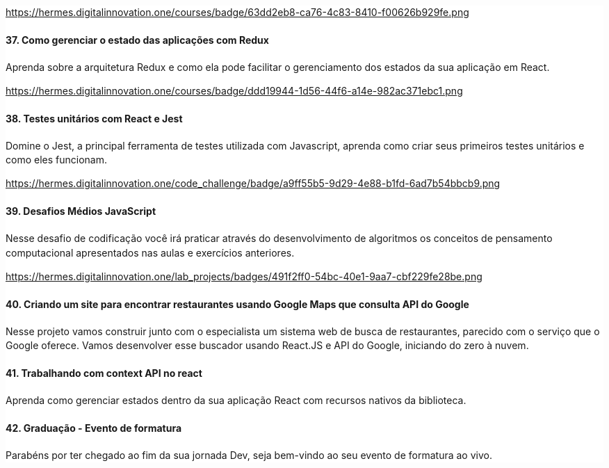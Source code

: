 https://hermes.digitalinnovation.one/courses/badge/63dd2eb8-ca76-4c83-8410-f00626b929fe.png
#### 37. Como gerenciar o estado das aplicações com Redux
Aprenda sobre a arquitetura Redux e como ela pode facilitar o gerenciamento dos estados da sua aplicação em React.

https://hermes.digitalinnovation.one/courses/badge/ddd19944-1d56-44f6-a14e-982ac371ebc1.png
#### 38. Testes unitários com React e Jest
Domine o Jest, a principal ferramenta de testes utilizada com Javascript, aprenda como criar seus primeiros testes unitários e como eles funcionam.

https://hermes.digitalinnovation.one/code_challenge/badge/a9ff55b5-9d29-4e88-b1fd-6ad7b54bbcb9.png
#### 39. Desafios Médios JavaScript
Nesse desafio de codificação você irá praticar através do desenvolvimento de algoritmos os conceitos de pensamento computacional apresentados nas aulas e exercícios anteriores.

https://hermes.digitalinnovation.one/lab_projects/badges/491f2ff0-54bc-40e1-9aa7-cbf229fe28be.png
#### 40. Criando um site para encontrar restaurantes usando Google Maps que consulta API do Google
Nesse projeto vamos construir junto com o especialista um sistema web de busca de restaurantes, parecido com o serviço que o Google oferece. Vamos desenvolver esse buscador usando React.JS e API do Google, iniciando do zero à nuvem.

#### 41. Trabalhando com context API no react
Aprenda como gerenciar estados dentro da sua aplicação React com recursos nativos da biblioteca.

#### 42. Graduação - Evento de formatura
Parabéns por ter chegado ao fim da sua jornada Dev, seja bem-vindo ao seu evento de formatura ao vivo.
